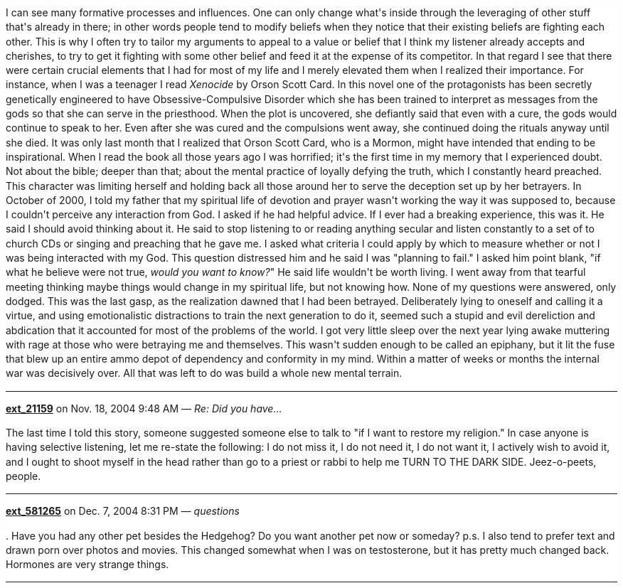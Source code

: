 I can see many formative processes and influences. One can only change what's inside through the leveraging of other stuff that's already in there; in other words people tend to modify beliefs when they notice that their existing beliefs are fighting each other. This is why I often try to tailor my arguments to appeal to a value or belief that I think my listener already accepts and cherishes, to try to get it fighting with some other belief and feed it at the expense of its competitor. In that regard I see that there were certain crucial elements that I had for most of my life and I merely elevated them when I realized their importance. For instance, when I was a teenager I read _Xenocide_ by Orson Scott Card. In this novel one of the protagonists has been secretly genetically engineered to have Obsessive-Compulsive Disorder which she has been trained to interpret as messages from the gods so that she can serve in the priesthood. When the plot is uncovered, she defiantly said that even with a cure, the gods would continue to speak to her. Even after she was cured and the compulsions went away, she continued doing the rituals anyway until she died. It was only last month that I realized that Orson Scott Card, who is a Mormon, might have intended that ending to be inspirational. When I read the book all those years ago I was horrified; it's the first time in my memory that I experienced doubt. Not about the bible; deeper than that; about the mental practice of loyally defying the truth, which I constantly heard preached. This character was limiting herself and holding back all those around her to serve the deception set up by her betrayers. In October of 2000, I told my father that my spiritual life of devotion and prayer wasn't working the way it was supposed to, because I couldn't perceive any interaction from God. I asked if he had helpful advice. If I ever had a breaking experience, this was it. He said I should avoid thinking about it. He said to stop listening to or reading anything secular and listen constantly to a set of to church CDs or singing and preaching that he gave me. I asked what criteria I could apply by which to measure whether or not I was being interacted with my God. This question distressed him and he said I was "planning to fail." I asked him point blank, "if what he believe were not true, _would you want to know?_" He said life wouldn't be worth living. I went away from that tearful meeting thinking maybe things would change in my spiritual life, but not knowing how. None of my questions were answered, only dodged. This was the last gasp, as the realization dawned that I had been betrayed. Deliberately lying to oneself and calling it a virtue, and using emotionalistic distractions to train the next generation to do it, seemed such a stupid and evil dereliction and abdication that it accounted for most of the problems of the world. I got very little sleep over the next year lying awake muttering with rage at those who were betraying me and themselves. This wasn't sudden enough to be called an epiphany, but it lit the fuse that blew up an entire ammo depot of dependency and conformity in my mind. Within a matter of weeks or months the internal war was decisively over. All that was left to do was build a whole new mental terrain.

---

**[ext_21159](https://www.dreamwidth.org/users/ext_21159)** on Nov. 18, 2004 9:48 AM — *Re: Did you have...*

The last time I told this story, someone suggested someone else to talk to "if I want to restore my religion." In case anyone is having selective listening, let me re-state the following: I do not miss it, I do not need it, I do not want it, I actively wish to avoid it, and I ought to shoot myself in the head rather than go to a priest or rabbi to help me TURN TO THE DARK SIDE. Jeez-o-peets, people.

---

**[ext_581265](https://www.dreamwidth.org/users/ext_581265)** on Dec. 7, 2004 8:31 PM — *questions*

. Have you had any other pet besides the Hedgehog? Do you want another pet now or someday? p.s. I also tend to prefer text and drawn porn over photos and movies. This changed somewhat when I was on testosterone, but it has pretty much changed back. Hormones are very strange things.

---